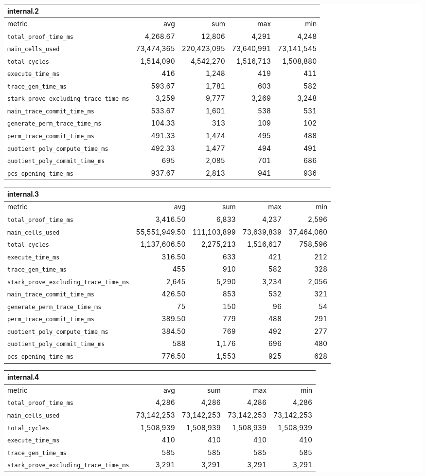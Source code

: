 | internal.2 |||||
|:---|---:|---:|---:|---:|
|metric|avg|sum|max|min|
| `total_proof_time_ms ` |  4,268.67 |  12,806 |  4,291 |  4,248 |
| `main_cells_used     ` |  73,474,365 |  220,423,095 |  73,640,991 |  73,141,545 |
| `total_cycles        ` |  1,514,090 |  4,542,270 |  1,516,713 |  1,508,880 |
| `execute_time_ms     ` |  416 |  1,248 |  419 |  411 |
| `trace_gen_time_ms   ` |  593.67 |  1,781 |  603 |  582 |
| `stark_prove_excluding_trace_time_ms` |  3,259 |  9,777 |  3,269 |  3,248 |
| `main_trace_commit_time_ms` |  533.67 |  1,601 |  538 |  531 |
| `generate_perm_trace_time_ms` |  104.33 |  313 |  109 |  102 |
| `perm_trace_commit_time_ms` |  491.33 |  1,474 |  495 |  488 |
| `quotient_poly_compute_time_ms` |  492.33 |  1,477 |  494 |  491 |
| `quotient_poly_commit_time_ms` |  695 |  2,085 |  701 |  686 |
| `pcs_opening_time_ms ` |  937.67 |  2,813 |  941 |  936 |

| internal.3 |||||
|:---|---:|---:|---:|---:|
|metric|avg|sum|max|min|
| `total_proof_time_ms ` |  3,416.50 |  6,833 |  4,237 |  2,596 |
| `main_cells_used     ` |  55,551,949.50 |  111,103,899 |  73,639,839 |  37,464,060 |
| `total_cycles        ` |  1,137,606.50 |  2,275,213 |  1,516,617 |  758,596 |
| `execute_time_ms     ` |  316.50 |  633 |  421 |  212 |
| `trace_gen_time_ms   ` |  455 |  910 |  582 |  328 |
| `stark_prove_excluding_trace_time_ms` |  2,645 |  5,290 |  3,234 |  2,056 |
| `main_trace_commit_time_ms` |  426.50 |  853 |  532 |  321 |
| `generate_perm_trace_time_ms` |  75 |  150 |  96 |  54 |
| `perm_trace_commit_time_ms` |  389.50 |  779 |  488 |  291 |
| `quotient_poly_compute_time_ms` |  384.50 |  769 |  492 |  277 |
| `quotient_poly_commit_time_ms` |  588 |  1,176 |  696 |  480 |
| `pcs_opening_time_ms ` |  776.50 |  1,553 |  925 |  628 |

| internal.4 |||||
|:---|---:|---:|---:|---:|
|metric|avg|sum|max|min|
| `total_proof_time_ms ` |  4,286 |  4,286 |  4,286 |  4,286 |
| `main_cells_used     ` |  73,142,253 |  73,142,253 |  73,142,253 |  73,142,253 |
| `total_cycles        ` |  1,508,939 |  1,508,939 |  1,508,939 |  1,508,939 |
| `execute_time_ms     ` |  410 |  410 |  410 |  410 |
| `trace_gen_time_ms   ` |  585 |  585 |  585 |  585 |
| `stark_prove_excluding_trace_time_ms` |  3,291 |  3,291 |  3,291 |  3,291 |